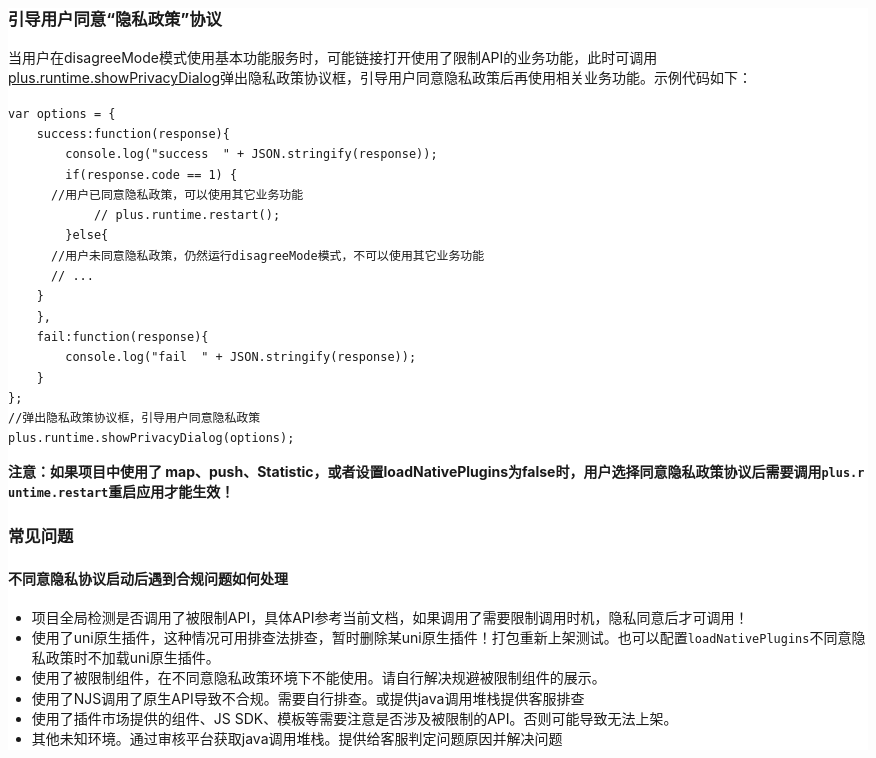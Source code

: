 
<a id="showPrivacy"></a>

### 引导用户同意“隐私政策”协议

当用户在disagreeMode模式使用基本功能服务时，可能链接打开使用了限制API的业务功能，此时可调用[plus.runtime.showPrivacyDialog](https://www.html5plus.org/doc/zh_cn/runtime.html#plus.runtime.showPrivacyDialog)弹出隐私政策协议框，引导用户同意隐私政策后再使用相关业务功能。示例代码如下：
```
var options = {
	success:function(response){
		console.log("success  " + JSON.stringify(response));
		if(response.code == 1) {
      //用户已同意隐私政策，可以使用其它业务功能
			// plus.runtime.restart();
		}else{
      //用户未同意隐私政策，仍然运行disagreeMode模式，不可以使用其它业务功能
      // ...
    }
	},
	fail:function(response){
		console.log("fail  " + JSON.stringify(response));
	}
};
//弹出隐私政策协议框，引导用户同意隐私政策
plus.runtime.showPrivacyDialog(options);
```

**注意：如果项目中使用了 map、push、Statistic，或者设置loadNativePlugins为false时，用户选择同意隐私政策协议后需要调用`plus.runtime.restart`重启应用才能生效！**


<a id="fqa"></a>

### 常见问题

#### 不同意隐私协议启动后遇到合规问题如何处理

+ 项目全局检测是否调用了被限制API，具体API参考当前文档，如果调用了需要限制调用时机，隐私同意后才可调用！
+ 使用了uni原生插件，这种情况可用排查法排查，暂时删除某uni原生插件！打包重新上架测试。也可以配置`loadNativePlugins`不同意隐私政策时不加载uni原生插件。
+ 使用了被限制组件，在不同意隐私政策环境下不能使用。请自行解决规避被限制组件的展示。
+ 使用了NJS调用了原生API导致不合规。需要自行排查。或提供java调用堆栈提供客服排查
+ 使用了插件市场提供的组件、JS SDK、模板等需要注意是否涉及被限制的API。否则可能导致无法上架。
+ 其他未知环境。通过审核平台获取java调用堆栈。提供给客服判定问题原因并解决问题


